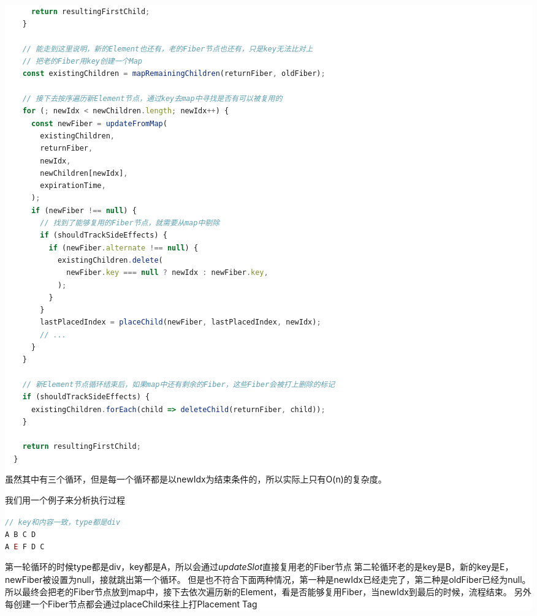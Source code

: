 ```js
      return resultingFirstChild;
    }

    // 能走到这里说明，新的Element也还有，老的Fiber节点也还有，只是key无法比对上
    // 把老的Fiber用key创建一个Map
    const existingChildren = mapRemainingChildren(returnFiber, oldFiber);

    // 接下去按序遍历新Element节点，通过key去map中寻找是否有可以被复用的
    for (; newIdx < newChildren.length; newIdx++) {
      const newFiber = updateFromMap(
        existingChildren,
        returnFiber,
        newIdx,
        newChildren[newIdx],
        expirationTime,
      );
      if (newFiber !== null) {
        // 找到了能够复用的Fiber节点，就需要从map中剔除
        if (shouldTrackSideEffects) {
          if (newFiber.alternate !== null) {
            existingChildren.delete(
              newFiber.key === null ? newIdx : newFiber.key,
            );
          }
        }
        lastPlacedIndex = placeChild(newFiber, lastPlacedIndex, newIdx);
        // ...
      }
    }

    // 新Element节点循环结束后，如果map中还有剩余的Fiber，这些Fiber会被打上删除的标记
    if (shouldTrackSideEffects) {
      existingChildren.forEach(child => deleteChild(returnFiber, child));
    }

    return resultingFirstChild;
  }
```
虽然其中有三个循环，但是每一个循环都是以newIdx为结束条件的，所以实际上只有O(n)的复杂度。

我们用一个例子来分析执行过程

```js
// key和内容一致，type都是div
A B C D
A E F D C
```

第一轮循环的时候type都是div，key都是A，所以会通过*updateSlot*直接复用老的Fiber节点
第二轮循环老的是key是B，新的key是E，newFiber被设置为null，接就跳出第一个循环。
但是也不符合下面两种情况，第一种是newIdx已经走完了，第二种是oldFiber已经为null。
所以最终会把老的Fiber节点放到map中，接下去依次遍历新的Element，看是否能够复用Fiber，当newIdx到最后的时候，流程结束。
另外每创建一个Fiber节点都会通过placeChild来往上打Placement Tag
